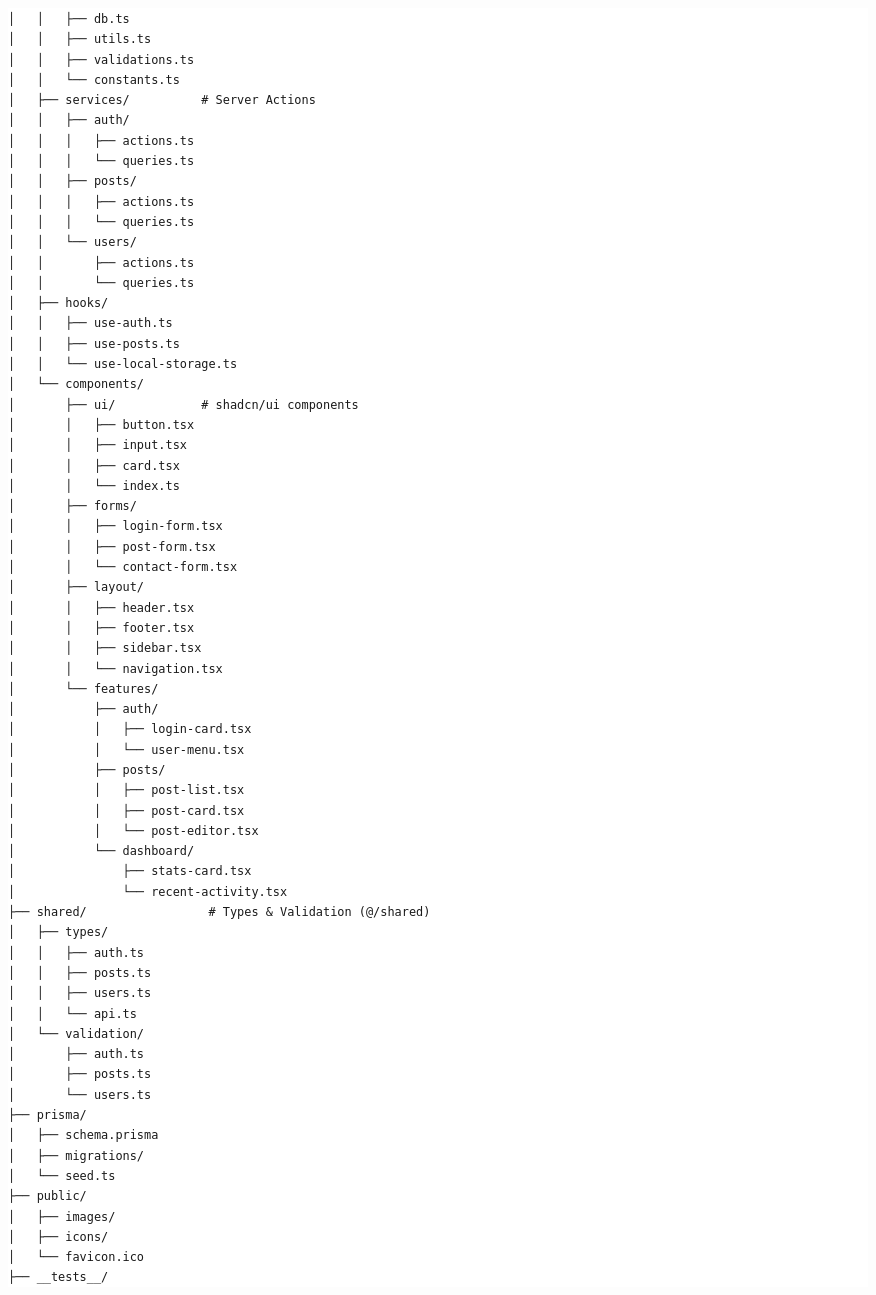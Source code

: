 ```
│   │   ├── db.ts
│   │   ├── utils.ts
│   │   ├── validations.ts
│   │   └── constants.ts
│   ├── services/          # Server Actions
│   │   ├── auth/
│   │   │   ├── actions.ts
│   │   │   └── queries.ts
│   │   ├── posts/
│   │   │   ├── actions.ts
│   │   │   └── queries.ts
│   │   └── users/
│   │       ├── actions.ts
│   │       └── queries.ts
│   ├── hooks/
│   │   ├── use-auth.ts
│   │   ├── use-posts.ts
│   │   └── use-local-storage.ts
│   └── components/
│       ├── ui/            # shadcn/ui components
│       │   ├── button.tsx
│       │   ├── input.tsx
│       │   ├── card.tsx
│       │   └── index.ts
│       ├── forms/
│       │   ├── login-form.tsx
│       │   ├── post-form.tsx
│       │   └── contact-form.tsx
│       ├── layout/
│       │   ├── header.tsx
│       │   ├── footer.tsx
│       │   ├── sidebar.tsx
│       │   └── navigation.tsx
│       └── features/
│           ├── auth/
│           │   ├── login-card.tsx
│           │   └── user-menu.tsx
│           ├── posts/
│           │   ├── post-list.tsx
│           │   ├── post-card.tsx
│           │   └── post-editor.tsx
│           └── dashboard/
│               ├── stats-card.tsx
│               └── recent-activity.tsx
├── shared/                 # Types & Validation (@/shared)
│   ├── types/
│   │   ├── auth.ts
│   │   ├── posts.ts
│   │   ├── users.ts
│   │   └── api.ts
│   └── validation/
│       ├── auth.ts
│       ├── posts.ts
│       └── users.ts
├── prisma/
│   ├── schema.prisma
│   ├── migrations/
│   └── seed.ts
├── public/
│   ├── images/
│   ├── icons/
│   └── favicon.ico
├── __tests__/
```